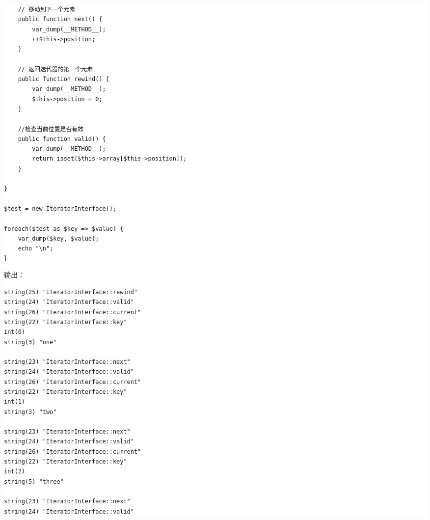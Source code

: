 ```
    // 移动到下一个元素
	public function next() {
		var_dump(__METHOD__);
		++$this->position;
	}

    // 返回迭代器的第一个元素
	public function rewind() {
		var_dump(__METHOD__);
		$this->position = 0;
	}
    
    //检查当前位置是否有效
	public function valid() {
		var_dump(__METHOD__);
		return isset($this->array[$this->position]);
	}

}

$test = new IteratorInterface();

foreach($test as $key => $value) {
	var_dump($key, $value);
	echo "\n";
}
```

输出：
```
string(25) "IteratorInterface::rewind"
string(24) "IteratorInterface::valid"
string(26) "IteratorInterface::current"
string(22) "IteratorInterface::key"
int(0)
string(3) "one"

string(23) "IteratorInterface::next"
string(24) "IteratorInterface::valid"
string(26) "IteratorInterface::current"
string(22) "IteratorInterface::key"
int(1)
string(3) "two"

string(23) "IteratorInterface::next"
string(24) "IteratorInterface::valid"
string(26) "IteratorInterface::current"
string(22) "IteratorInterface::key"
int(2)
string(5) "three"

string(23) "IteratorInterface::next"
string(24) "IteratorInterface::valid"

```
